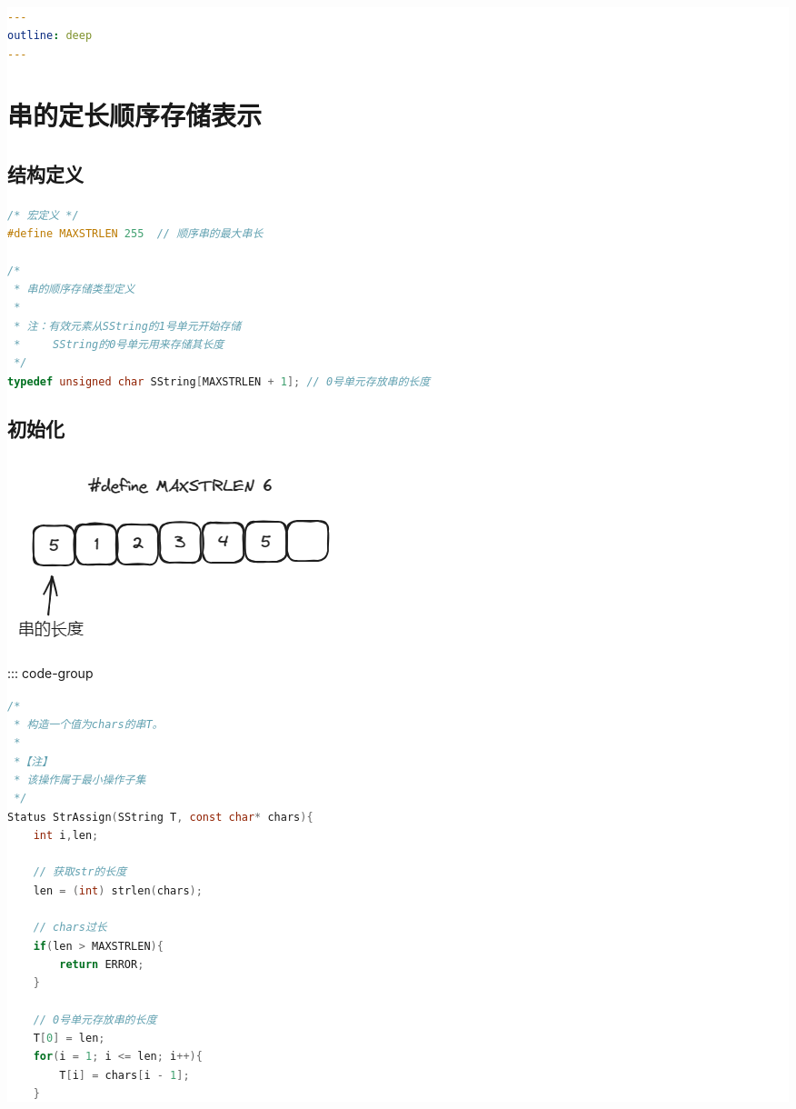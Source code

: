 ```yaml
---
outline: deep
---
```


# 串的定长顺序存储表示

## 结构定义

```c
/* 宏定义 */
#define MAXSTRLEN 255  // 顺序串的最大串长

/*
 * 串的顺序存储类型定义
 *
 * 注：有效元素从SString的1号单元开始存储
 *     SString的0号单元用来存储其长度
 */
typedef unsigned char SString[MAXSTRLEN + 1]; // 0号单元存放串的长度
```

## 初始化

![image-20231121143313567](./assets/image-20231121143313567.png)

::: code-group

```c [SString.c]
/*
 * 构造一个值为chars的串T。
 *
 *【注】
 * 该操作属于最小操作子集
 */
Status StrAssign(SString T, const char* chars){
    int i,len;

    // 获取str的长度
    len = (int) strlen(chars);

    // chars过长
    if(len > MAXSTRLEN){
        return ERROR;
    }

    // 0号单元存放串的长度
    T[0] = len;
    for(i = 1; i <= len; i++){
        T[i] = chars[i - 1];
    }
```
